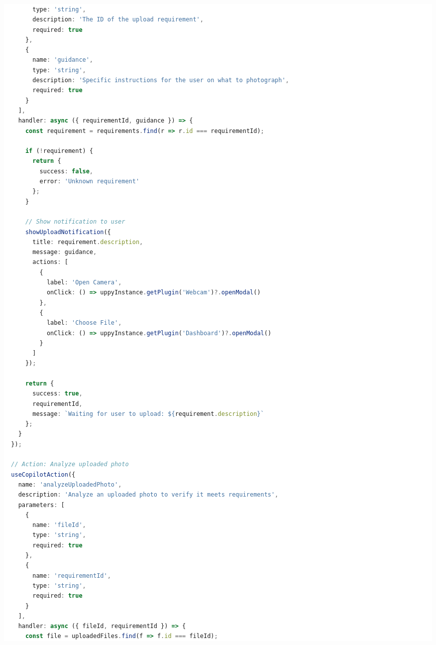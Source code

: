 ```typescript
        type: 'string',
        description: 'The ID of the upload requirement',
        required: true
      },
      {
        name: 'guidance',
        type: 'string',
        description: 'Specific instructions for the user on what to photograph',
        required: true
      }
    ],
    handler: async ({ requirementId, guidance }) => {
      const requirement = requirements.find(r => r.id === requirementId);
      
      if (!requirement) {
        return {
          success: false,
          error: 'Unknown requirement'
        };
      }

      // Show notification to user
      showUploadNotification({
        title: requirement.description,
        message: guidance,
        actions: [
          {
            label: 'Open Camera',
            onClick: () => uppyInstance.getPlugin('Webcam')?.openModal()
          },
          {
            label: 'Choose File',
            onClick: () => uppyInstance.getPlugin('Dashboard')?.openModal()
          }
        ]
      });

      return {
        success: true,
        requirementId,
        message: `Waiting for user to upload: ${requirement.description}`
      };
    }
  });

  // Action: Analyze uploaded photo
  useCopilotAction({
    name: 'analyzeUploadedPhoto',
    description: 'Analyze an uploaded photo to verify it meets requirements',
    parameters: [
      {
        name: 'fileId',
        type: 'string',
        required: true
      },
      {
        name: 'requirementId',
        type: 'string',
        required: true
      }
    ],
    handler: async ({ fileId, requirementId }) => {
      const file = uploadedFiles.find(f => f.id === fileId);
```